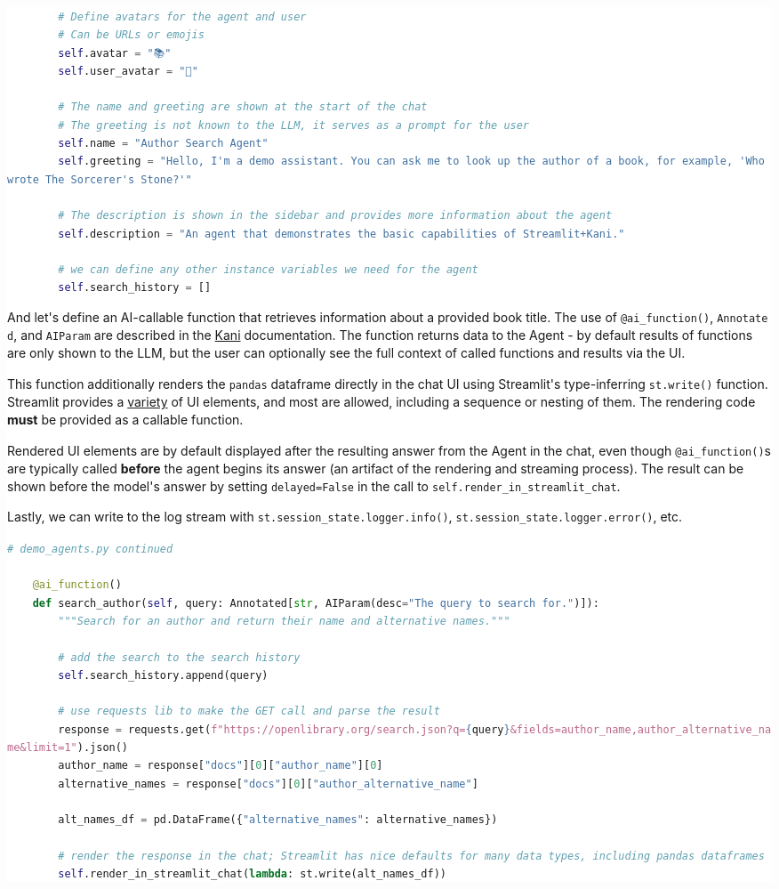 ```python
        # Define avatars for the agent and user
        # Can be URLs or emojis
        self.avatar = "📚"
        self.user_avatar = "👤"

        # The name and greeting are shown at the start of the chat
        # The greeting is not known to the LLM, it serves as a prompt for the user
        self.name = "Author Search Agent"
        self.greeting = "Hello, I'm a demo assistant. You can ask me to look up the author of a book, for example, 'Who wrote The Sorcerer's Stone?'"
        
        # The description is shown in the sidebar and provides more information about the agent
        self.description = "An agent that demonstrates the basic capabilities of Streamlit+Kani."

        # we can define any other instance variables we need for the agent
        self.search_history = []

```

And let's define an AI-callable function that retrieves information about a provided book title.
The use of `@ai_function()`, `Annotated`, and `AIParam` are described in the [Kani](https://kani.readthedocs.io/en/latest/index.html)
documentation. The function returns data to the Agent - by default results of functions are only shown to
the LLM, but the user can optionally see the full context of called functions and results via the UI.

This function additionally renders the `pandas` dataframe directly in the chat UI using Streamlit's
type-inferring `st.write()` function. Streamlit provides a [variety](https://docs.streamlit.io/develop/api-reference)
of UI elements, and most are allowed, including a sequence or nesting of them. The rendering code **must** be provided as
a callable function.

Rendered UI elements are by default displayed after the resulting answer from the Agent in the chat, even though
`@ai_function()`s are typically called **before** the agent begins its answer (an artifact of the rendering and streaming
process). The result can be shown before the model's answer by setting `delayed=False` in the call to `self.render_in_streamlit_chat`.

Lastly, we can write to the log stream with `st.session_state.logger.info()`, `st.session_state.logger.error()`, etc.

```python
# demo_agents.py continued

    @ai_function()
    def search_author(self, query: Annotated[str, AIParam(desc="The query to search for.")]):
        """Search for an author and return their name and alternative names."""

        # add the search to the search history
        self.search_history.append(query)

        # use requests lib to make the GET call and parse the result
        response = requests.get(f"https://openlibrary.org/search.json?q={query}&fields=author_name,author_alternative_name&limit=1").json()
        author_name = response["docs"][0]["author_name"][0]
        alternative_names = response["docs"][0]["author_alternative_name"]

        alt_names_df = pd.DataFrame({"alternative_names": alternative_names})

        # render the response in the chat; Streamlit has nice defaults for many data types, including pandas dataframes
        self.render_in_streamlit_chat(lambda: st.write(alt_names_df))
```